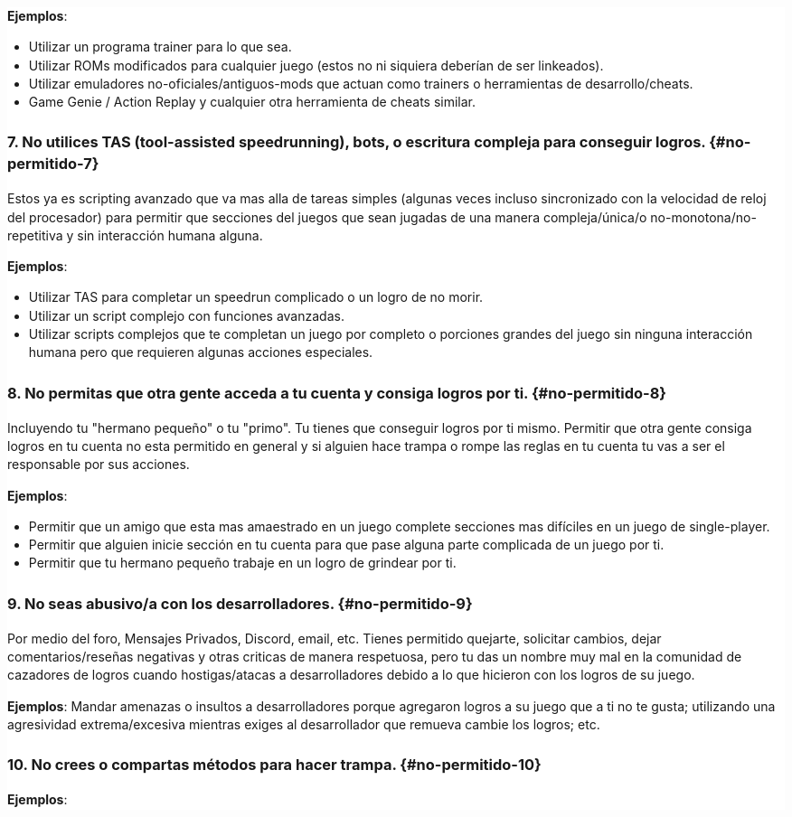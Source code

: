 **Ejemplos**:

- Utilizar un programa trainer para lo que sea.
- Utilizar ROMs modificados para cualquier juego (estos no ni siquiera deberían de ser linkeados).
- Utilizar emuladores no-oficiales/antiguos-mods que actuan como trainers o herramientas de desarrollo/cheats.
- Game Genie / Action Replay y cualquier otra herramienta de cheats similar.

### 7. No utilices TAS (tool-assisted speedrunning), bots, o escritura compleja para conseguir logros. {#no-permitido-7}

Estos ya es scripting avanzado que va mas alla de tareas simples (algunas veces incluso sincronizado con la velocidad de reloj del procesador) para permitir que secciones del juegos que sean jugadas de una manera compleja/única/o no-monotona/no-repetitiva y sin interacción humana alguna.

**Ejemplos**:

- Utilizar TAS para completar un speedrun complicado o un logro de no morir.
- Utilizar un script complejo con funciones avanzadas.
- Utilizar scripts complejos que te completan un juego por completo o porciones grandes del juego sin ninguna interacción humana pero que requieren algunas acciones especiales.

### 8. No permitas que otra gente acceda a tu cuenta y consiga logros por ti. {#no-permitido-8}

Incluyendo tu "hermano pequeño" o tu "primo". Tu tienes que conseguir logros por ti mismo. Permitir que otra gente consiga logros en tu cuenta no esta permitido en general y si alguien hace trampa o rompe las reglas en tu cuenta tu vas a ser el responsable por sus acciones.

**Ejemplos**:

- Permitir que un amigo que esta mas amaestrado en un juego complete secciones mas difíciles en un juego de single-player.
- Permitir que alguien inicie sección en tu cuenta para que pase alguna parte complicada de un juego por ti.
- Permitir que tu hermano pequeño trabaje en un logro de grindear por ti.

### 9. No seas abusivo/a con los desarrolladores. {#no-permitido-9}

Por medio del foro, Mensajes Privados, Discord, email, etc. Tienes permitido quejarte, solicitar cambios, dejar comentarios/reseñas negativas y otras criticas de manera respetuosa, pero tu das un nombre muy mal en la comunidad de cazadores de logros cuando hostigas/atacas a desarrolladores debido a lo que hicieron con los logros de su juego.

**Ejemplos**: Mandar amenazas o insultos a desarrolladores porque agregaron logros a su juego que a ti no te gusta; utilizando una agresividad extrema/excesiva mientras exiges al desarrollador que remueva cambie los logros; etc.

### 10. No crees o compartas métodos para hacer trampa. {#no-permitido-10}

**Ejemplos**:
